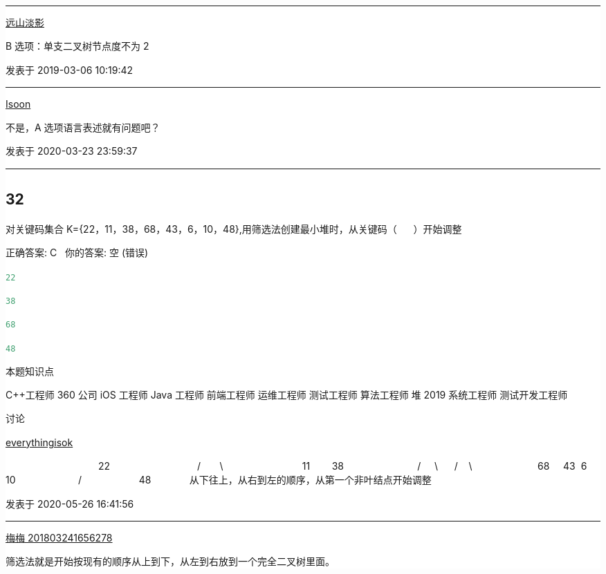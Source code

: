 * * *

[远山淡影](https://www.nowcoder.com/profile/929506490)

B 选项：单支二叉树节点度不为 2

发表于 2019-03-06 10:19:42

* * *

[Isoon](https://www.nowcoder.com/profile/628327468)

不是，A 选项语言表述就有问题吧？

发表于 2020-03-23 23:59:37

* * *

## 32

对关键码集合 K={22，11，38，68，43，6，10，48},用筛选法创建最小堆时，从关键码（      ）开始调整

正确答案: C   你的答案: 空 (错误)

```cpp
22
```

```cpp
38
```

```cpp
68
```

```cpp
48
```

本题知识点

C++工程师 360 公司 iOS 工程师 Java 工程师 前端工程师 运维工程师 测试工程师 算法工程师 堆 2019 系统工程师 测试开发工程师

讨论

[everythingisok](https://www.nowcoder.com/profile/725453269)

                                  22                                /       \                             11        38                           /     \      /    \                        68     43  6    10                       /                     48              从下往上，从右到左的顺序，从第一个非叶结点开始调整

发表于 2020-05-26 16:41:56

* * *

[梅梅 201803241656278](https://www.nowcoder.com/profile/1728579)

筛选法就是开始按现有的顺序从上到下，从左到右放到一个完全二叉树里面。